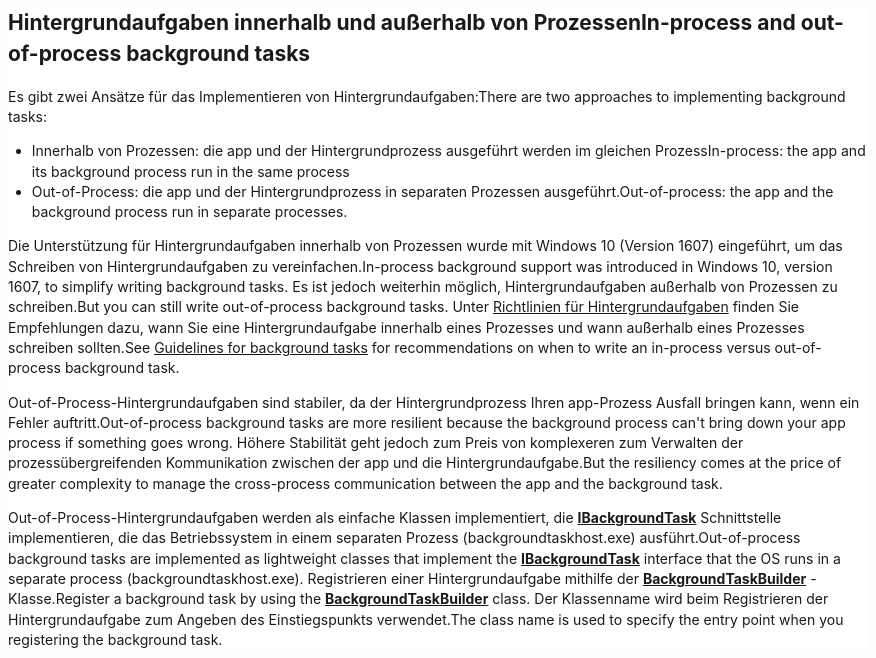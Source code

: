 ## <a name="in-process-and-out-of-process-background-tasks"></a><span data-ttu-id="1d49c-111">Hintergrundaufgaben innerhalb und außerhalb von Prozessen</span><span class="sxs-lookup"><span data-stu-id="1d49c-111">In-process and out-of-process background tasks</span></span>

<span data-ttu-id="1d49c-112">Es gibt zwei Ansätze für das Implementieren von Hintergrundaufgaben:</span><span class="sxs-lookup"><span data-stu-id="1d49c-112">There are two approaches to implementing background tasks:</span></span>

* <span data-ttu-id="1d49c-113">Innerhalb von Prozessen: die app und der Hintergrundprozess ausgeführt werden im gleichen Prozess</span><span class="sxs-lookup"><span data-stu-id="1d49c-113">In-process: the app and its background process run in the same process</span></span>
* <span data-ttu-id="1d49c-114">Out-of-Process: die app und der Hintergrundprozess in separaten Prozessen ausgeführt.</span><span class="sxs-lookup"><span data-stu-id="1d49c-114">Out-of-process: the app and the background process run in separate processes.</span></span>

<span data-ttu-id="1d49c-115">Die Unterstützung für Hintergrundaufgaben innerhalb von Prozessen wurde mit Windows 10 (Version 1607) eingeführt, um das Schreiben von Hintergrundaufgaben zu vereinfachen.</span><span class="sxs-lookup"><span data-stu-id="1d49c-115">In-process background support was introduced in Windows 10, version 1607, to simplify writing background tasks.</span></span> <span data-ttu-id="1d49c-116">Es ist jedoch weiterhin möglich, Hintergrundaufgaben außerhalb von Prozessen zu schreiben.</span><span class="sxs-lookup"><span data-stu-id="1d49c-116">But you can still write out-of-process background tasks.</span></span> <span data-ttu-id="1d49c-117">Unter [Richtlinien für Hintergrundaufgaben](guidelines-for-background-tasks.md) finden Sie Empfehlungen dazu, wann Sie eine Hintergrundaufgabe innerhalb eines Prozesses und wann außerhalb eines Prozesses schreiben sollten.</span><span class="sxs-lookup"><span data-stu-id="1d49c-117">See [Guidelines for background tasks](guidelines-for-background-tasks.md) for recommendations on when to write an in-process versus out-of-process background task.</span></span>

<span data-ttu-id="1d49c-118">Out-of-Process-Hintergrundaufgaben sind stabiler, da der Hintergrundprozess Ihren app-Prozess Ausfall bringen kann, wenn ein Fehler auftritt.</span><span class="sxs-lookup"><span data-stu-id="1d49c-118">Out-of-process background tasks are more resilient because the background process can't bring down your app process if something goes wrong.</span></span> <span data-ttu-id="1d49c-119">Höhere Stabilität geht jedoch zum Preis von komplexeren zum Verwalten der prozessübergreifenden Kommunikation zwischen der app und die Hintergrundaufgabe.</span><span class="sxs-lookup"><span data-stu-id="1d49c-119">But the resiliency comes at the price of greater complexity to manage the cross-process communication between the app and the background task.</span></span>

<span data-ttu-id="1d49c-120">Out-of-Process-Hintergrundaufgaben werden als einfache Klassen implementiert, die [**IBackgroundTask**](https://msdn.microsoft.com/library/windows/apps/br224794) Schnittstelle implementieren, die das Betriebssystem in einem separaten Prozess (backgroundtaskhost.exe) ausführt.</span><span class="sxs-lookup"><span data-stu-id="1d49c-120">Out-of-process background tasks are implemented as lightweight classes that implement the [**IBackgroundTask**](https://msdn.microsoft.com/library/windows/apps/br224794) interface that the OS runs in a separate process (backgroundtaskhost.exe).</span></span> <span data-ttu-id="1d49c-121">Registrieren einer Hintergrundaufgabe mithilfe der [**BackgroundTaskBuilder**](https://msdn.microsoft.com/library/windows/apps/br224768) -Klasse.</span><span class="sxs-lookup"><span data-stu-id="1d49c-121">Register a background task by using the [**BackgroundTaskBuilder**](https://msdn.microsoft.com/library/windows/apps/br224768) class.</span></span> <span data-ttu-id="1d49c-122">Der Klassenname wird beim Registrieren der Hintergrundaufgabe zum Angeben des Einstiegspunkts verwendet.</span><span class="sxs-lookup"><span data-stu-id="1d49c-122">The class name is used to specify the entry point when you registering the background task.</span></span>
